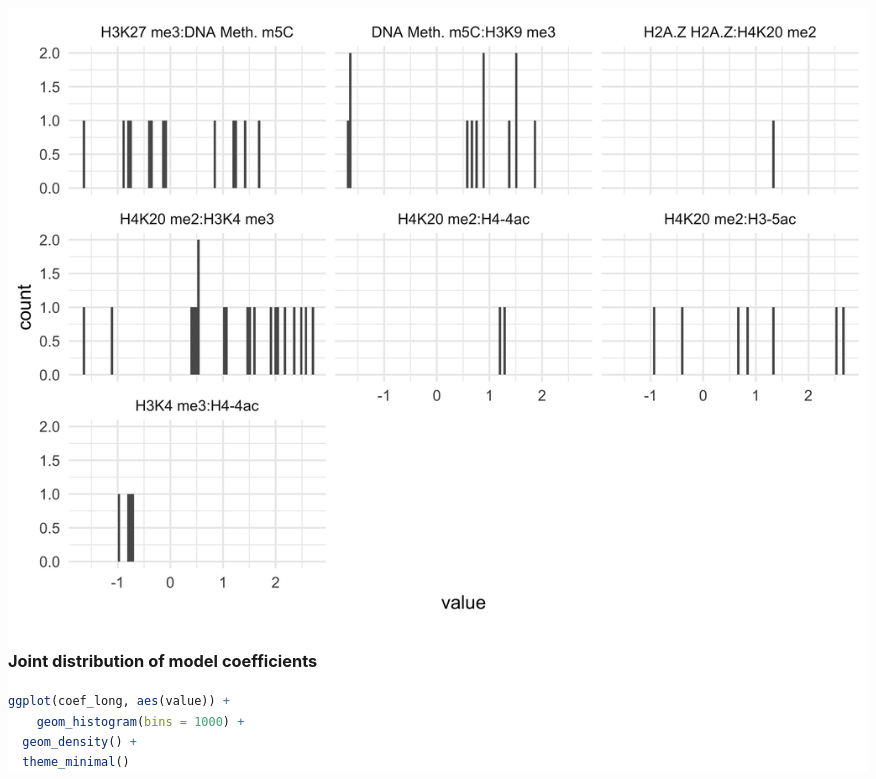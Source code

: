 ![](script_synthetic_data_generation_files/figure-gfm/unnamed-chunk-14-1.png)

### Joint distribution of model coefficients

``` r
ggplot(coef_long, aes(value)) + 
    geom_histogram(bins = 1000) +
  geom_density() +
  theme_minimal()
```
